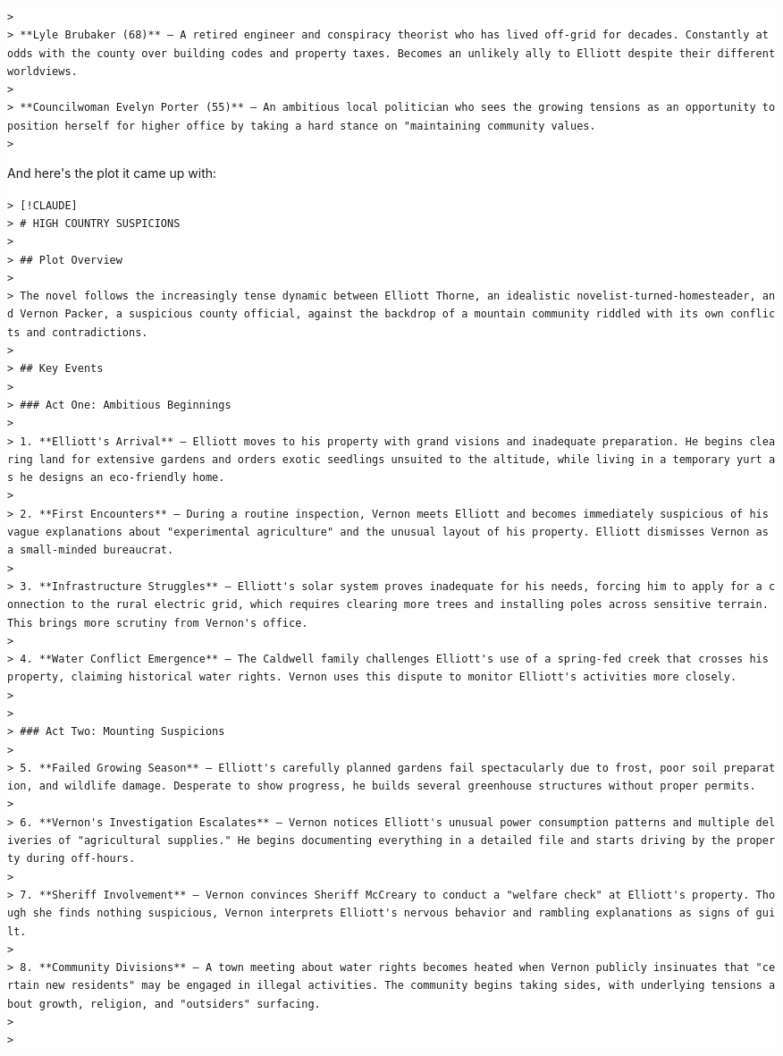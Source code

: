 ```
> 
> **Lyle Brubaker (68)** – A retired engineer and conspiracy theorist who has lived off-grid for decades. Constantly at odds with the county over building codes and property taxes. Becomes an unlikely ally to Elliott despite their different worldviews.
> 
> **Councilwoman Evelyn Porter (55)** – An ambitious local politician who sees the growing tensions as an opportunity to position herself for higher office by taking a hard stance on "maintaining community values.
> 
```


And here's the plot it came up with:

```
> [!CLAUDE]
> # HIGH COUNTRY SUSPICIONS
> 
> ## Plot Overview
> 
> The novel follows the increasingly tense dynamic between Elliott Thorne, an idealistic novelist-turned-homesteader, and Vernon Packer, a suspicious county official, against the backdrop of a mountain community riddled with its own conflicts and contradictions.
> 
> ## Key Events
> 
> ### Act One: Ambitious Beginnings
> 
> 1. **Elliott's Arrival** – Elliott moves to his property with grand visions and inadequate preparation. He begins clearing land for extensive gardens and orders exotic seedlings unsuited to the altitude, while living in a temporary yurt as he designs an eco-friendly home.
>     
> 2. **First Encounters** – During a routine inspection, Vernon meets Elliott and becomes immediately suspicious of his vague explanations about "experimental agriculture" and the unusual layout of his property. Elliott dismisses Vernon as a small-minded bureaucrat.
>     
> 3. **Infrastructure Struggles** – Elliott's solar system proves inadequate for his needs, forcing him to apply for a connection to the rural electric grid, which requires clearing more trees and installing poles across sensitive terrain. This brings more scrutiny from Vernon's office.
>     
> 4. **Water Conflict Emergence** – The Caldwell family challenges Elliott's use of a spring-fed creek that crosses his property, claiming historical water rights. Vernon uses this dispute to monitor Elliott's activities more closely.
>     
> 
> ### Act Two: Mounting Suspicions
> 
> 5. **Failed Growing Season** – Elliott's carefully planned gardens fail spectacularly due to frost, poor soil preparation, and wildlife damage. Desperate to show progress, he builds several greenhouse structures without proper permits.
>     
> 6. **Vernon's Investigation Escalates** – Vernon notices Elliott's unusual power consumption patterns and multiple deliveries of "agricultural supplies." He begins documenting everything in a detailed file and starts driving by the property during off-hours.
>     
> 7. **Sheriff Involvement** – Vernon convinces Sheriff McCreary to conduct a "welfare check" at Elliott's property. Though she finds nothing suspicious, Vernon interprets Elliott's nervous behavior and rambling explanations as signs of guilt.
>     
> 8. **Community Divisions** – A town meeting about water rights becomes heated when Vernon publicly insinuates that "certain new residents" may be engaged in illegal activities. The community begins taking sides, with underlying tensions about growth, religion, and "outsiders" surfacing.
>     
> 
```